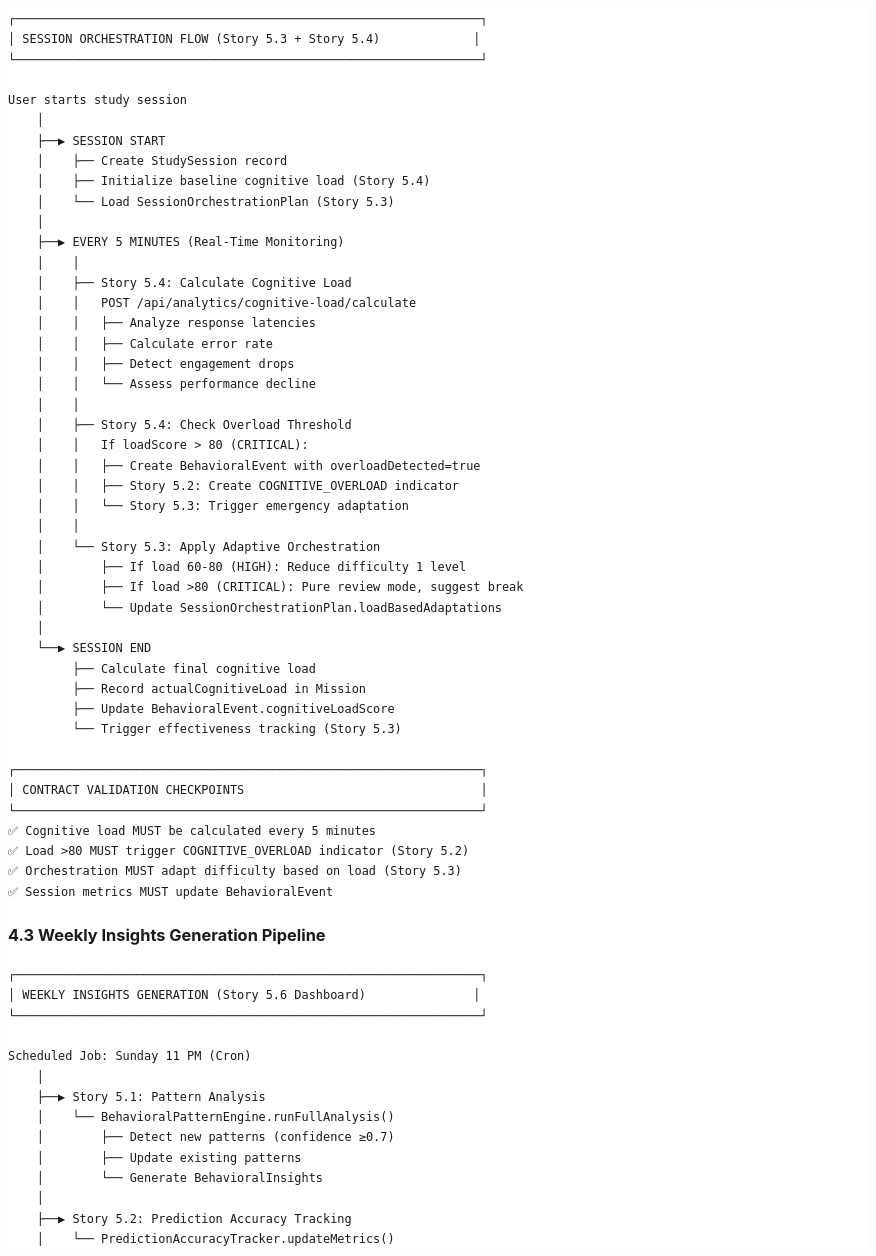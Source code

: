 ```
┌─────────────────────────────────────────────────────────────────┐
│ SESSION ORCHESTRATION FLOW (Story 5.3 + Story 5.4)             │
└─────────────────────────────────────────────────────────────────┘

User starts study session
    │
    ├──▶ SESSION START
    │    ├── Create StudySession record
    │    ├── Initialize baseline cognitive load (Story 5.4)
    │    └── Load SessionOrchestrationPlan (Story 5.3)
    │
    ├──▶ EVERY 5 MINUTES (Real-Time Monitoring)
    │    │
    │    ├── Story 5.4: Calculate Cognitive Load
    │    │   POST /api/analytics/cognitive-load/calculate
    │    │   ├── Analyze response latencies
    │    │   ├── Calculate error rate
    │    │   ├── Detect engagement drops
    │    │   └── Assess performance decline
    │    │
    │    ├── Story 5.4: Check Overload Threshold
    │    │   If loadScore > 80 (CRITICAL):
    │    │   ├── Create BehavioralEvent with overloadDetected=true
    │    │   ├── Story 5.2: Create COGNITIVE_OVERLOAD indicator
    │    │   └── Story 5.3: Trigger emergency adaptation
    │    │
    │    └── Story 5.3: Apply Adaptive Orchestration
    │        ├── If load 60-80 (HIGH): Reduce difficulty 1 level
    │        ├── If load >80 (CRITICAL): Pure review mode, suggest break
    │        └── Update SessionOrchestrationPlan.loadBasedAdaptations
    │
    └──▶ SESSION END
         ├── Calculate final cognitive load
         ├── Record actualCognitiveLoad in Mission
         ├── Update BehavioralEvent.cognitiveLoadScore
         └── Trigger effectiveness tracking (Story 5.3)

┌─────────────────────────────────────────────────────────────────┐
│ CONTRACT VALIDATION CHECKPOINTS                                 │
└─────────────────────────────────────────────────────────────────┘
✅ Cognitive load MUST be calculated every 5 minutes
✅ Load >80 MUST trigger COGNITIVE_OVERLOAD indicator (Story 5.2)
✅ Orchestration MUST adapt difficulty based on load (Story 5.3)
✅ Session metrics MUST update BehavioralEvent
```

### 4.3 Weekly Insights Generation Pipeline

```
┌─────────────────────────────────────────────────────────────────┐
│ WEEKLY INSIGHTS GENERATION (Story 5.6 Dashboard)               │
└─────────────────────────────────────────────────────────────────┘

Scheduled Job: Sunday 11 PM (Cron)
    │
    ├──▶ Story 5.1: Pattern Analysis
    │    └── BehavioralPatternEngine.runFullAnalysis()
    │        ├── Detect new patterns (confidence ≥0.7)
    │        ├── Update existing patterns
    │        └── Generate BehavioralInsights
    │
    ├──▶ Story 5.2: Prediction Accuracy Tracking
    │    └── PredictionAccuracyTracker.updateMetrics()
```